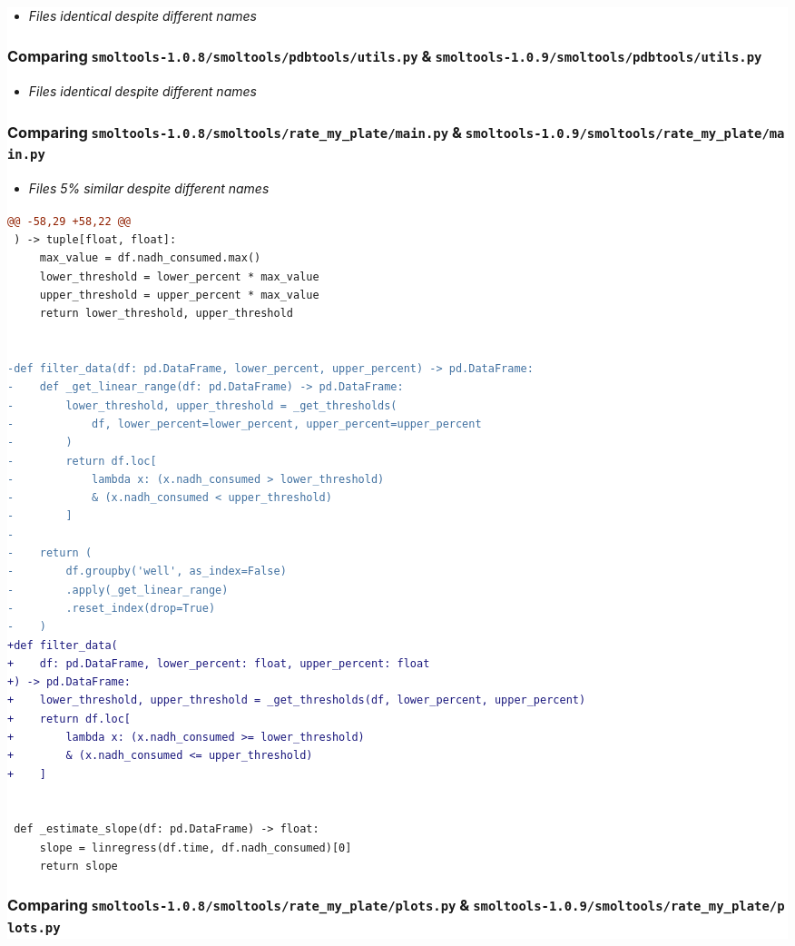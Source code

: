  * *Files identical despite different names*

### Comparing `smoltools-1.0.8/smoltools/pdbtools/utils.py` & `smoltools-1.0.9/smoltools/pdbtools/utils.py`

 * *Files identical despite different names*

### Comparing `smoltools-1.0.8/smoltools/rate_my_plate/main.py` & `smoltools-1.0.9/smoltools/rate_my_plate/main.py`

 * *Files 5% similar despite different names*

```diff
@@ -58,29 +58,22 @@
 ) -> tuple[float, float]:
     max_value = df.nadh_consumed.max()
     lower_threshold = lower_percent * max_value
     upper_threshold = upper_percent * max_value
     return lower_threshold, upper_threshold
 
 
-def filter_data(df: pd.DataFrame, lower_percent, upper_percent) -> pd.DataFrame:
-    def _get_linear_range(df: pd.DataFrame) -> pd.DataFrame:
-        lower_threshold, upper_threshold = _get_thresholds(
-            df, lower_percent=lower_percent, upper_percent=upper_percent
-        )
-        return df.loc[
-            lambda x: (x.nadh_consumed > lower_threshold)
-            & (x.nadh_consumed < upper_threshold)
-        ]
-
-    return (
-        df.groupby('well', as_index=False)
-        .apply(_get_linear_range)
-        .reset_index(drop=True)
-    )
+def filter_data(
+    df: pd.DataFrame, lower_percent: float, upper_percent: float
+) -> pd.DataFrame:
+    lower_threshold, upper_threshold = _get_thresholds(df, lower_percent, upper_percent)
+    return df.loc[
+        lambda x: (x.nadh_consumed >= lower_threshold)
+        & (x.nadh_consumed <= upper_threshold)
+    ]
 
 
 def _estimate_slope(df: pd.DataFrame) -> float:
     slope = linregress(df.time, df.nadh_consumed)[0]
     return slope
```

### Comparing `smoltools-1.0.8/smoltools/rate_my_plate/plots.py` & `smoltools-1.0.9/smoltools/rate_my_plate/plots.py`
